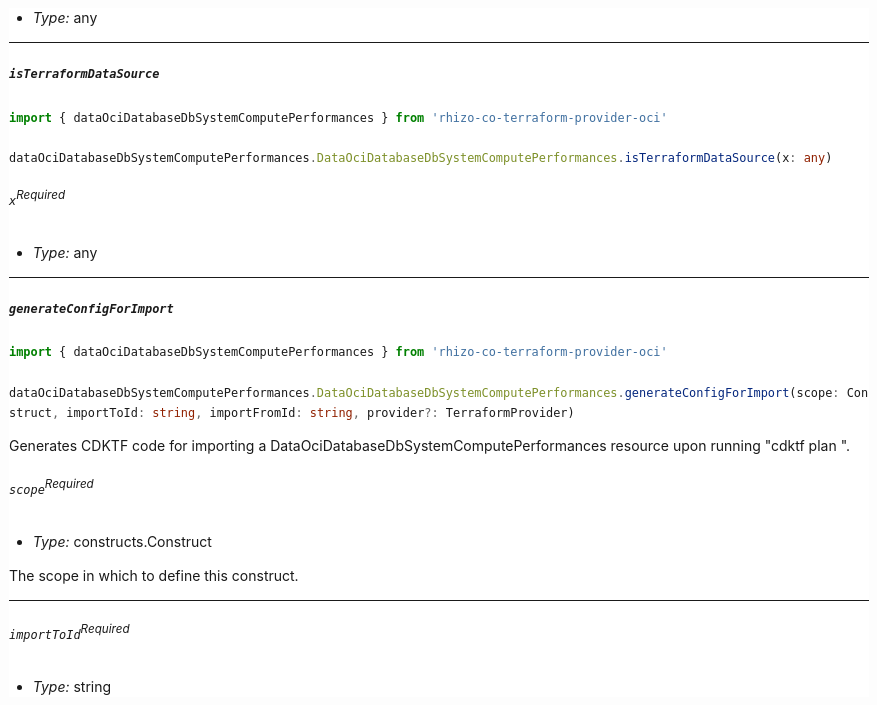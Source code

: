 - *Type:* any

---

##### `isTerraformDataSource` <a name="isTerraformDataSource" id="rhizo-co-terraform-provider-oci.dataOciDatabaseDbSystemComputePerformances.DataOciDatabaseDbSystemComputePerformances.isTerraformDataSource"></a>

```typescript
import { dataOciDatabaseDbSystemComputePerformances } from 'rhizo-co-terraform-provider-oci'

dataOciDatabaseDbSystemComputePerformances.DataOciDatabaseDbSystemComputePerformances.isTerraformDataSource(x: any)
```

###### `x`<sup>Required</sup> <a name="x" id="rhizo-co-terraform-provider-oci.dataOciDatabaseDbSystemComputePerformances.DataOciDatabaseDbSystemComputePerformances.isTerraformDataSource.parameter.x"></a>

- *Type:* any

---

##### `generateConfigForImport` <a name="generateConfigForImport" id="rhizo-co-terraform-provider-oci.dataOciDatabaseDbSystemComputePerformances.DataOciDatabaseDbSystemComputePerformances.generateConfigForImport"></a>

```typescript
import { dataOciDatabaseDbSystemComputePerformances } from 'rhizo-co-terraform-provider-oci'

dataOciDatabaseDbSystemComputePerformances.DataOciDatabaseDbSystemComputePerformances.generateConfigForImport(scope: Construct, importToId: string, importFromId: string, provider?: TerraformProvider)
```

Generates CDKTF code for importing a DataOciDatabaseDbSystemComputePerformances resource upon running "cdktf plan <stack-name>".

###### `scope`<sup>Required</sup> <a name="scope" id="rhizo-co-terraform-provider-oci.dataOciDatabaseDbSystemComputePerformances.DataOciDatabaseDbSystemComputePerformances.generateConfigForImport.parameter.scope"></a>

- *Type:* constructs.Construct

The scope in which to define this construct.

---

###### `importToId`<sup>Required</sup> <a name="importToId" id="rhizo-co-terraform-provider-oci.dataOciDatabaseDbSystemComputePerformances.DataOciDatabaseDbSystemComputePerformances.generateConfigForImport.parameter.importToId"></a>

- *Type:* string
